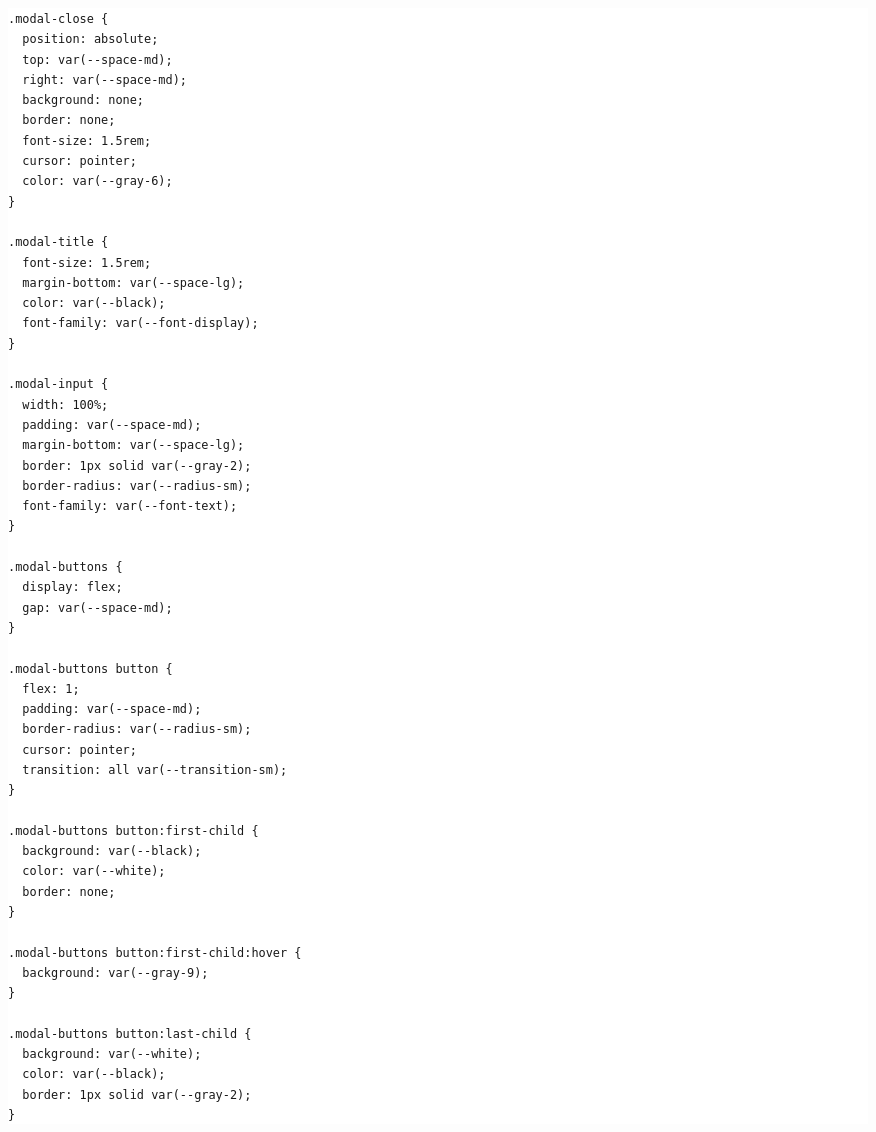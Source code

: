     .modal-close {
      position: absolute;
      top: var(--space-md);
      right: var(--space-md);
      background: none;
      border: none;
      font-size: 1.5rem;
      cursor: pointer;
      color: var(--gray-6);
    }

    .modal-title {
      font-size: 1.5rem;
      margin-bottom: var(--space-lg);
      color: var(--black);
      font-family: var(--font-display);
    }

    .modal-input {
      width: 100%;
      padding: var(--space-md);
      margin-bottom: var(--space-lg);
      border: 1px solid var(--gray-2);
      border-radius: var(--radius-sm);
      font-family: var(--font-text);
    }

    .modal-buttons {
      display: flex;
      gap: var(--space-md);
    }

    .modal-buttons button {
      flex: 1;
      padding: var(--space-md);
      border-radius: var(--radius-sm);
      cursor: pointer;
      transition: all var(--transition-sm);
    }

    .modal-buttons button:first-child {
      background: var(--black);
      color: var(--white);
      border: none;
    }

    .modal-buttons button:first-child:hover {
      background: var(--gray-9);
    }

    .modal-buttons button:last-child {
      background: var(--white);
      color: var(--black);
      border: 1px solid var(--gray-2);
    }
